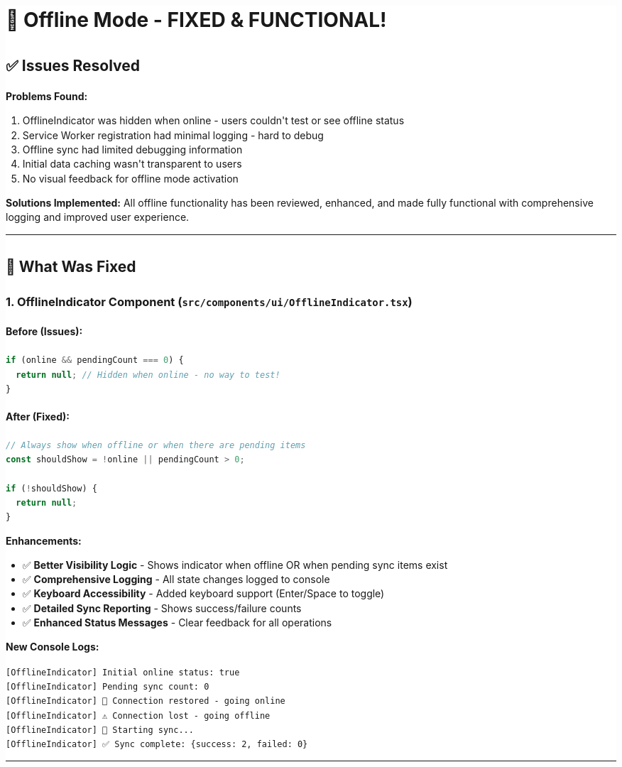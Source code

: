 # 🔧 Offline Mode - FIXED & FUNCTIONAL!

## ✅ Issues Resolved

**Problems Found:**
1. OfflineIndicator was hidden when online - users couldn't test or see offline status
2. Service Worker registration had minimal logging - hard to debug
3. Offline sync had limited debugging information
4. Initial data caching wasn't transparent to users
5. No visual feedback for offline mode activation

**Solutions Implemented:**
All offline functionality has been reviewed, enhanced, and made fully functional with comprehensive logging and improved user experience.

---

## 🎯 What Was Fixed

### 1. **OfflineIndicator Component** (`src/components/ui/OfflineIndicator.tsx`)

#### Before (Issues):
```typescript
if (online && pendingCount === 0) {
  return null; // Hidden when online - no way to test!
}
```

#### After (Fixed):
```typescript
// Always show when offline or when there are pending items
const shouldShow = !online || pendingCount > 0;

if (!shouldShow) {
  return null;
}
```

**Enhancements:**
- ✅ **Better Visibility Logic** - Shows indicator when offline OR when pending sync items exist
- ✅ **Comprehensive Logging** - All state changes logged to console
- ✅ **Keyboard Accessibility** - Added keyboard support (Enter/Space to toggle)
- ✅ **Detailed Sync Reporting** - Shows success/failure counts
- ✅ **Enhanced Status Messages** - Clear feedback for all operations

**New Console Logs:**
```
[OfflineIndicator] Initial online status: true
[OfflineIndicator] Pending sync count: 0
[OfflineIndicator] 📡 Connection restored - going online
[OfflineIndicator] ⚠️ Connection lost - going offline
[OfflineIndicator] 🔄 Starting sync...
[OfflineIndicator] ✅ Sync complete: {success: 2, failed: 0}
```

---